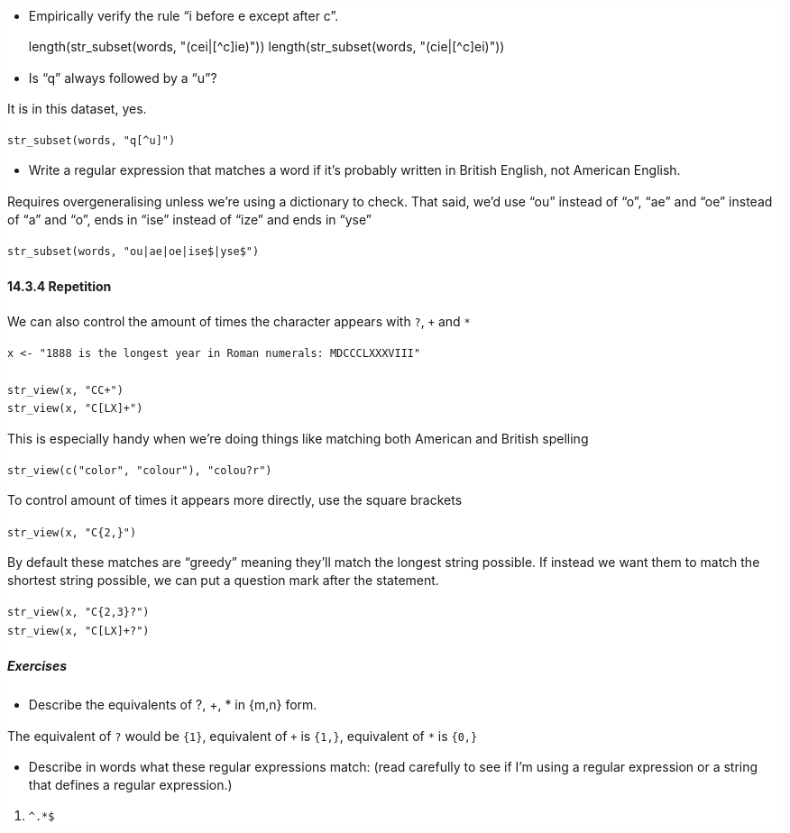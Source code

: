 -   Empirically verify the rule “i before e except after c”.



    length(str_subset(words, "(cei|[^c]ie)"))
    length(str_subset(words, "(cie|[^c]ei)"))

-   Is “q” always followed by a “u”?

It is in this dataset, yes.

    str_subset(words, "q[^u]")

-   Write a regular expression that matches a word if it’s probably
    written in British English, not American English.

Requires overgeneralising unless we’re using a dictionary to check. That
said, we’d use “ou” instead of “o”, “ae” and “oe” instead of “a” and
“o”, ends in “ise” instead of “ize” and ends in “yse”

    str_subset(words, "ou|ae|oe|ise$|yse$")

#### 14.3.4 Repetition

We can also control the amount of times the character appears with `?`,
`+` and `*`

    x <- "1888 is the longest year in Roman numerals: MDCCCLXXXVIII"

    str_view(x, "CC+")
    str_view(x, "C[LX]+")

This is especially handy when we’re doing things like matching both
American and British spelling

    str_view(c("color", "colour"), "colou?r")

To control amount of times it appears more directly, use the square
brackets

    str_view(x, "C{2,}")

By default these matches are “greedy” meaning they’ll match the longest
string possible. If instead we want them to match the shortest string
possible, we can put a question mark after the statement.

    str_view(x, "C{2,3}?")
    str_view(x, "C[LX]+?")

##### Exercises

-   Describe the equivalents of ?, +, \* in {m,n} form.

The equivalent of `?` would be `{1}`, equivalent of `+` is `{1,}`,
equivalent of `*` is `{0,}`

-   Describe in words what these regular expressions match: (read
    carefully to see if I’m using a regular expression or a string that
    defines a regular expression.)

1.  `^.*$`
